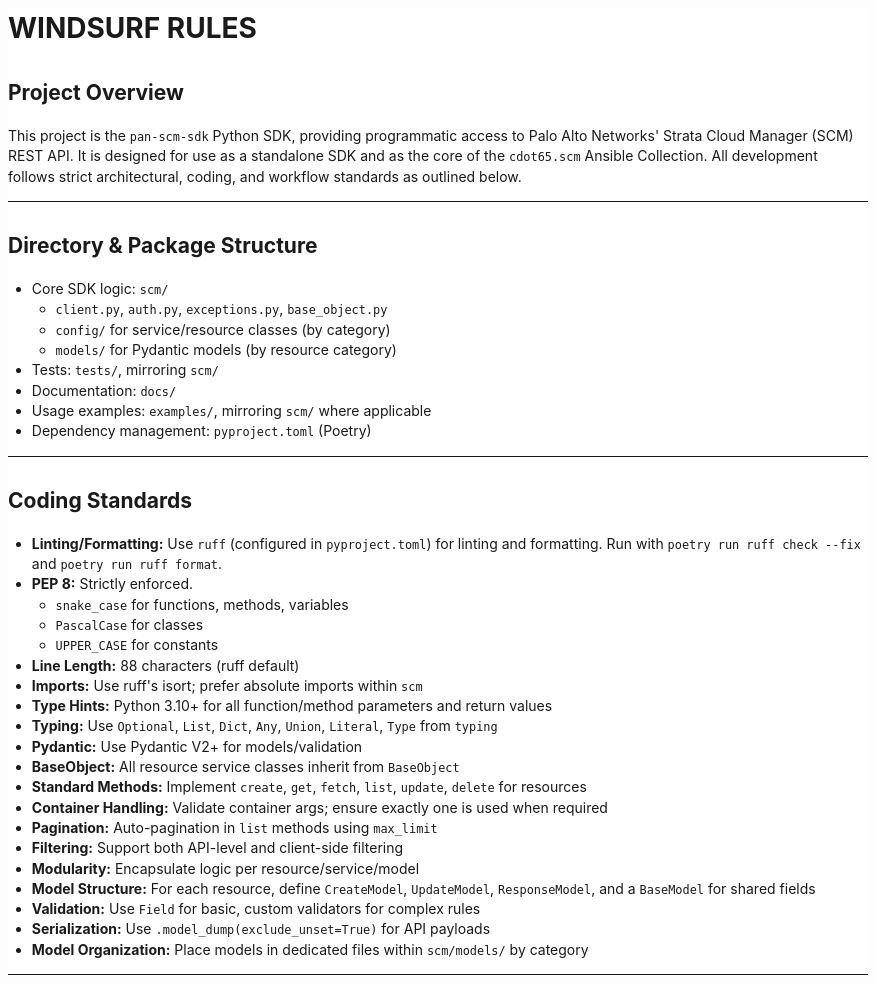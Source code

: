 # WINDSURF RULES

## Project Overview

This project is the `pan-scm-sdk` Python SDK, providing programmatic access to Palo Alto Networks' Strata Cloud Manager (SCM) REST API. It is designed for use as a standalone SDK and as the core of the `cdot65.scm` Ansible Collection. All development follows strict architectural, coding, and workflow standards as outlined below.

---

## Directory & Package Structure

- Core SDK logic: `scm/`
  - `client.py`, `auth.py`, `exceptions.py`, `base_object.py`
  - `config/` for service/resource classes (by category)
  - `models/` for Pydantic models (by resource category)
- Tests: `tests/`, mirroring `scm/`
- Documentation: `docs/`
- Usage examples: `examples/`, mirroring `scm/` where applicable
- Dependency management: `pyproject.toml` (Poetry)

---

## Coding Standards

- **Linting/Formatting:** Use `ruff` (configured in `pyproject.toml`) for linting and formatting. Run with `poetry run ruff check --fix` and `poetry run ruff format`.
- **PEP 8:** Strictly enforced.
  - `snake_case` for functions, methods, variables
  - `PascalCase` for classes
  - `UPPER_CASE` for constants
- **Line Length:** 88 characters (ruff default)
- **Imports:** Use ruff's isort; prefer absolute imports within `scm`
- **Type Hints:** Python 3.10+ for all function/method parameters and return values
- **Typing:** Use `Optional`, `List`, `Dict`, `Any`, `Union`, `Literal`, `Type` from `typing`
- **Pydantic:** Use Pydantic V2+ for models/validation
- **BaseObject:** All resource service classes inherit from `BaseObject`
- **Standard Methods:** Implement `create`, `get`, `fetch`, `list`, `update`, `delete` for resources
- **Container Handling:** Validate container args; ensure exactly one is used when required
- **Pagination:** Auto-pagination in `list` methods using `max_limit`
- **Filtering:** Support both API-level and client-side filtering
- **Modularity:** Encapsulate logic per resource/service/model
- **Model Structure:** For each resource, define `CreateModel`, `UpdateModel`, `ResponseModel`, and a `BaseModel` for shared fields
- **Validation:** Use `Field` for basic, custom validators for complex rules
- **Serialization:** Use `.model_dump(exclude_unset=True)` for API payloads
- **Model Organization:** Place models in dedicated files within `scm/models/` by category

---